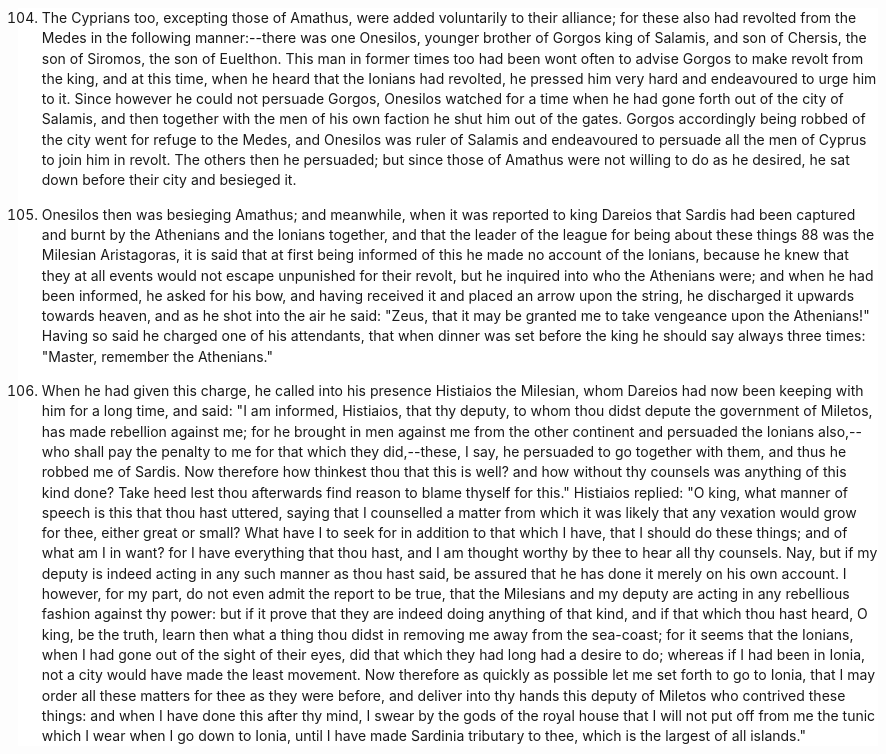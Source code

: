 104. The Cyprians too, excepting those of Amathus, were added
voluntarily to their alliance; for these also had revolted from the
Medes in the following manner:--there was one Onesilos, younger brother
of Gorgos king of Salamis, and son of Chersis, the son of Siromos, the
son of Euelthon. This man in former times too had been wont often to
advise Gorgos to make revolt from the king, and at this time, when
he heard that the Ionians had revolted, he pressed him very hard and
endeavoured to urge him to it. Since however he could not persuade
Gorgos, Onesilos watched for a time when he had gone forth out of the
city of Salamis, and then together with the men of his own faction he
shut him out of the gates. Gorgos accordingly being robbed of the city
went for refuge to the Medes, and Onesilos was ruler of Salamis and
endeavoured to persuade all the men of Cyprus to join him in revolt. The
others then he persuaded; but since those of Amathus were not willing to
do as he desired, he sat down before their city and besieged it.

105. Onesilos then was besieging Amathus; and meanwhile, when it was
reported to king Dareios that Sardis had been captured and burnt by the
Athenians and the Ionians together, and that the leader of the league
for being about these things 88 was the Milesian Aristagoras, it is said
that at first being informed of this he made no account of the Ionians,
because he knew that they at all events would not escape unpunished for
their revolt, but he inquired into who the Athenians were; and when
he had been informed, he asked for his bow, and having received it
and placed an arrow upon the string, he discharged it upwards towards
heaven, and as he shot into the air he said: "Zeus, that it may be
granted me to take vengeance upon the Athenians!" Having so said he
charged one of his attendants, that when dinner was set before the king
he should say always three times: "Master, remember the Athenians."

106. When he had given this charge, he called into his presence
Histiaios the Milesian, whom Dareios had now been keeping with him for a
long time, and said: "I am informed, Histiaios, that thy deputy, to whom
thou didst depute the government of Miletos, has made rebellion against
me; for he brought in men against me from the other continent and
persuaded the Ionians also,--who shall pay the penalty to me for that
which they did,--these, I say, he persuaded to go together with them,
and thus he robbed me of Sardis. Now therefore how thinkest thou that
this is well? and how without thy counsels was anything of this kind
done? Take heed lest thou afterwards find reason to blame thyself for
this." Histiaios replied: "O king, what manner of speech is this that
thou hast uttered, saying that I counselled a matter from which it was
likely that any vexation would grow for thee, either great or small?
What have I to seek for in addition to that which I have, that I should
do these things; and of what am I in want? for I have everything that
thou hast, and I am thought worthy by thee to hear all thy counsels.
Nay, but if my deputy is indeed acting in any such manner as thou
hast said, be assured that he has done it merely on his own account. I
however, for my part, do not even admit the report to be true, that the
Milesians and my deputy are acting in any rebellious fashion against thy
power: but if it prove that they are indeed doing anything of that kind,
and if that which thou hast heard, O king, be the truth, learn then what
a thing thou didst in removing me away from the sea-coast; for it seems
that the Ionians, when I had gone out of the sight of their eyes, did
that which they had long had a desire to do; whereas if I had been in
Ionia, not a city would have made the least movement. Now therefore as
quickly as possible let me set forth to go to Ionia, that I may order
all these matters for thee as they were before, and deliver into thy
hands this deputy of Miletos who contrived these things: and when I have
done this after thy mind, I swear by the gods of the royal house that I
will not put off from me the tunic which I wear when I go down to Ionia,
until I have made Sardinia tributary to thee, which is the largest of
all islands."
